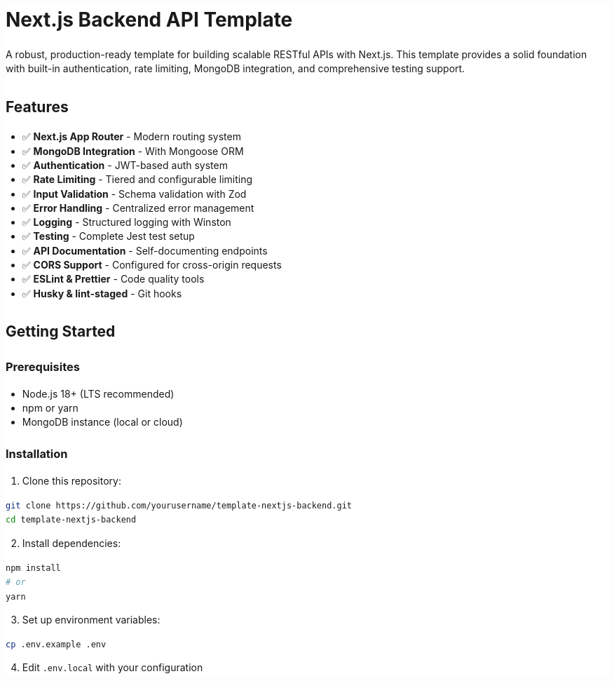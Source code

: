 # Next.js Backend API Template

A robust, production-ready template for building scalable RESTful APIs with Next.js. This template provides a solid foundation with built-in authentication, rate limiting, MongoDB integration, and comprehensive testing support.

## Features

- ✅ **Next.js App Router** - Modern routing system
- ✅ **MongoDB Integration** - With Mongoose ORM
- ✅ **Authentication** - JWT-based auth system
- ✅ **Rate Limiting** - Tiered and configurable limiting
- ✅ **Input Validation** - Schema validation with Zod
- ✅ **Error Handling** - Centralized error management
- ✅ **Logging** - Structured logging with Winston
- ✅ **Testing** - Complete Jest test setup
- ✅ **API Documentation** - Self-documenting endpoints
- ✅ **CORS Support** - Configured for cross-origin requests
- ✅ **ESLint & Prettier** - Code quality tools
- ✅ **Husky & lint-staged** - Git hooks

## Getting Started

### Prerequisites

- Node.js 18+ (LTS recommended)
- npm or yarn
- MongoDB instance (local or cloud)

### Installation

1. Clone this repository:

```bash
git clone https://github.com/yourusername/template-nextjs-backend.git
cd template-nextjs-backend
```

2. Install dependencies:

```bash
npm install
# or
yarn
```

3. Set up environment variables:

```bash
cp .env.example .env
```

4. Edit `.env.local` with your configuration
